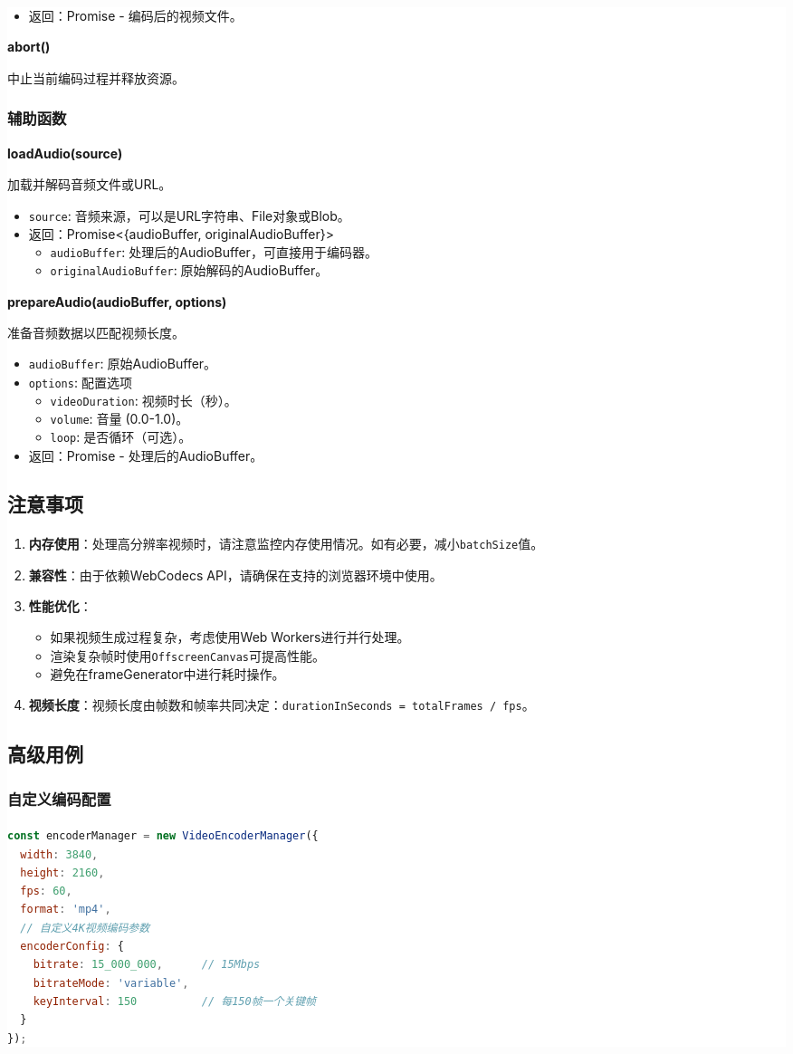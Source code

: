 - 返回：Promise<Blob> - 编码后的视频文件。

**abort()**

中止当前编码过程并释放资源。

### 辅助函数

**loadAudio(source)**

加载并解码音频文件或URL。

- `source`: 音频来源，可以是URL字符串、File对象或Blob。
- 返回：Promise<{audioBuffer, originalAudioBuffer}>
  - `audioBuffer`: 处理后的AudioBuffer，可直接用于编码器。
  - `originalAudioBuffer`: 原始解码的AudioBuffer。

**prepareAudio(audioBuffer, options)**

准备音频数据以匹配视频长度。

- `audioBuffer`: 原始AudioBuffer。
- `options`: 配置选项
  - `videoDuration`: 视频时长（秒）。
  - `volume`: 音量 (0.0-1.0)。
  - `loop`: 是否循环（可选）。
- 返回：Promise<AudioBuffer> - 处理后的AudioBuffer。

## 注意事项

1. **内存使用**：处理高分辨率视频时，请注意监控内存使用情况。如有必要，减小`batchSize`值。

2. **兼容性**：由于依赖WebCodecs API，请确保在支持的浏览器环境中使用。

3. **性能优化**：
   - 如果视频生成过程复杂，考虑使用Web Workers进行并行处理。
   - 渲染复杂帧时使用`OffscreenCanvas`可提高性能。
   - 避免在frameGenerator中进行耗时操作。

4. **视频长度**：视频长度由帧数和帧率共同决定：`durationInSeconds = totalFrames / fps`。

## 高级用例

### 自定义编码配置

```javascript
const encoderManager = new VideoEncoderManager({
  width: 3840,
  height: 2160,
  fps: 60,
  format: 'mp4',
  // 自定义4K视频编码参数
  encoderConfig: {
    bitrate: 15_000_000,      // 15Mbps
    bitrateMode: 'variable',
    keyInterval: 150          // 每150帧一个关键帧
  }
});
```
